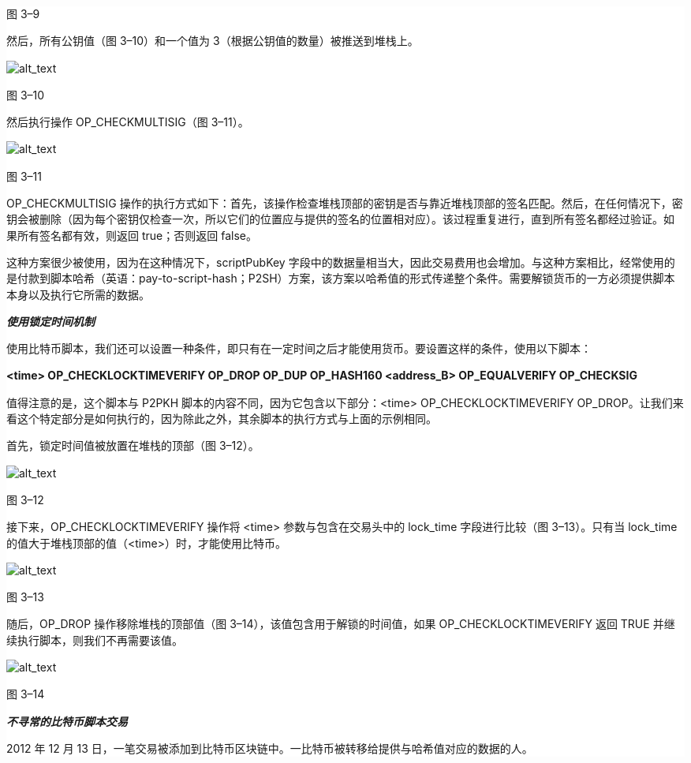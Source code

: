 
图 3–9

然后，所有公钥值（图 3–10）和一个值为 3（根据公钥值的数量）被推送到堆栈上。


![alt_text](images/image10.png "image_tooltip")


图 3–10

然后执行操作 OP_CHECKMULTISIG（图 3–11）。


![alt_text](images/image11.png "image_tooltip")


图 3–11

OP_CHECKMULTISIG 操作的执行方式如下：首先，该操作检查堆栈顶部的密钥是否与靠近堆栈顶部的签名匹配。然后，在任何情况下，密钥会被删除（因为每个密钥仅检查一次，所以它们的位置应与提供的签名的位置相对应）。该过程重复进行，直到所有签名都经过验证。如果所有签名都有效，则返回 true；否则返回 false。

这种方案很少被使用，因为在这种情况下，scriptPubKey 字段中的数据量相当大，因此交易费用也会增加。与这种方案相比，经常使用的是付款到脚本哈希（英语：pay-to-script-hash；P2SH）方案，该方案以哈希值的形式传递整个条件。需要解锁货币的一方必须提供脚本本身以及执行它所需的数据。

***使用锁定时间机制***

使用比特币脚本，我们还可以设置一种条件，即只有在一定时间之后才能使用货币。要设置这样的条件，使用以下脚本：

**&lt;time> OP_CHECKLOCKTIMEVERIFY OP_DROP OP_DUP OP_HASH160 &lt;address_В> OP_EQUALVERIFY OP_CHECKSIG**

值得注意的是，这个脚本与 P2PKH 脚本的内容不同，因为它包含以下部分：&lt;time> OP_CHECKLOCKTIMEVERIFY OP_DROP。让我们来看这个特定部分是如何执行的，因为除此之外，其余脚本的执行方式与上面的示例相同。

首先，锁定时间值被放置在堆栈的顶部（图 3–12）。


![alt_text](images/image12.png "image_tooltip")


图 3–12

接下来，OP_CHECKLOCKTIMEVERIFY 操作将 &lt;time> 参数与包含在交易头中的 lock_time 字段进行比较（图 3–13）。只有当 lock_time 的值大于堆栈顶部的值（&lt;time>）时，才能使用比特币。


![alt_text](images/image13.png "image_tooltip")


图 3–13

随后，OP_DROP 操作移除堆栈的顶部值（图 3–14），该值包含用于解锁的时间值，如果 OP_CHECKLOCKTIMEVERIFY 返回 TRUE 并继续执行脚本，则我们不再需要该值。


![alt_text](images/image14.png "image_tooltip")


图 3–14

***不寻常的比特币脚本交易***

2012 年 12 月 13 日，一笔交易被添加到比特币区块链中。一比特币被转移给提供与哈希值对应的数据的人。
